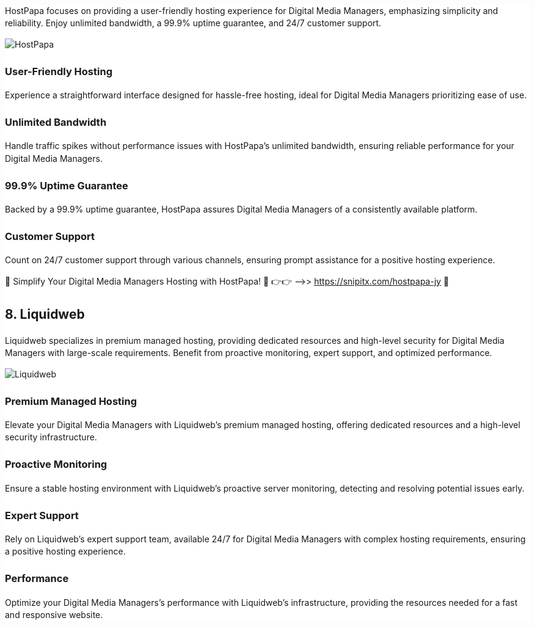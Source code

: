 HostPapa focuses on providing a user-friendly hosting experience for Digital Media Managers, emphasizing simplicity and reliability. Enjoy unlimited bandwidth, a 99.9% uptime guarantee, and 24/7 customer support.

![HostPapa](https://i.imgur.com/ouDTkvl.jpeg "HostPapa Hosting")

### User-Friendly Hosting
Experience a straightforward interface designed for hassle-free hosting, ideal for Digital Media Managers prioritizing ease of use.

### Unlimited Bandwidth
Handle traffic spikes without performance issues with HostPapa’s unlimited bandwidth, ensuring reliable performance for your Digital Media Managers.

### 99.9% Uptime Guarantee
Backed by a 99.9% uptime guarantee, HostPapa assures Digital Media Managers of a consistently available platform.

### Customer Support
Count on 24/7 customer support through various channels, ensuring prompt assistance for a positive hosting experience.

🌈 Simplify Your Digital Media Managers Hosting with HostPapa! 🚀
👉👉 -->> https://snipitx.com/hostpapa-jy 🚀

## 8. Liquidweb

Liquidweb specializes in premium managed hosting, providing dedicated resources and high-level security for Digital Media Managers with large-scale requirements. Benefit from proactive monitoring, expert support, and optimized performance.

![Liquidweb](https://i.imgur.com/4IvT9SC.jpeg "Liquidweb Hosting")

### Premium Managed Hosting
Elevate your Digital Media Managers with Liquidweb’s premium managed hosting, offering dedicated resources and a high-level security infrastructure.

### Proactive Monitoring
Ensure a stable hosting environment with Liquidweb’s proactive server monitoring, detecting and resolving potential issues early.

### Expert Support
Rely on Liquidweb’s expert support team, available 24/7 for Digital Media Managers with complex hosting requirements, ensuring a positive hosting experience.

### Performance
Optimize your Digital Media Managers’s performance with Liquidweb’s infrastructure, providing the resources needed for a fast and responsive website.
